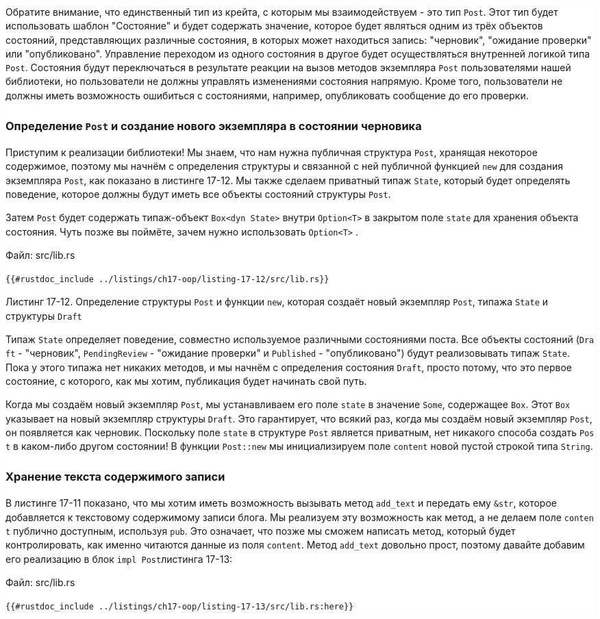 Обратите внимание, что единственный тип из крейта, с которым мы взаимодействуем - это тип `Post`. Этот тип будет использовать шаблон "Состояние" и будет содержать значение, которое будет являться одним из трёх объектов состояний, представляющих различные состояния, в которых может находиться запись: "черновик", "ожидание проверки" или "опубликовано". Управление переходом из одного состояния в другое будет осуществляться внутренней логикой типа `Post`. Состояния будут переключаться в результате реакции на вызов методов экземпляра `Post` пользователями нашей библиотеки, но пользователи не должны управлять изменениями состояния напрямую. Кроме того, пользователи не должны иметь возможность ошибиться с состояниями, например, опубликовать сообщение до его проверки.

### Определение `Post` и создание нового экземпляра в состоянии черновика

Приступим к реализации библиотеки! Мы знаем, что нам нужна публичная структура `Post`, хранящая некоторое содержимое, поэтому мы начнём с определения структуры и связанной с ней публичной функцией `new` для создания экземпляра `Post`, как показано в листинге 17-12. Мы также сделаем приватный типаж `State`, который будет определять поведение, которое должны будут иметь все объекты состояний структуры `Post`.

Затем `Post` будет содержать типаж-объект `Box<dyn State>` внутри `Option<T>` в закрытом поле `state` для хранения объекта состояния. Чуть позже вы поймёте, зачем нужно использовать `Option<T>` .

<span class="filename">Файл: src/lib.rs</span>

```rust,noplayground
{{#rustdoc_include ../listings/ch17-oop/listing-17-12/src/lib.rs}}
```

<span class="caption">Листинг 17-12. Определение структуры <code>Post</code> и функции <code>new</code>, которая создаёт новый экземпляр <code>Post</code>, типажа <code>State</code> и структуры <code>Draft</code></span>

Типаж `State` определяет поведение, совместно используемое различными состояниями поста. Все объекты состояний (`Draft` - "черновик", `PendingReview`  - "ожидание проверки" и `Published` - "опубликовано") будут реализовывать типаж `State`. Пока у этого типажа нет никаких методов, и мы начнём с определения состояния `Draft`, просто потому, что это первое состояние, с которого, как мы хотим, публикация будет начинать свой путь.

Когда мы создаём новый экземпляр `Post`, мы устанавливаем его поле `state` в значение `Some`, содержащее `Box`. Этот `Box` указывает на новый экземпляр структуры `Draft`. Это гарантирует, что всякий раз, когда мы создаём новый экземпляр `Post`, он появляется как черновик. Поскольку поле `state` в структуре `Post` является приватным, нет никакого способа создать `Post` в каком-либо другом состоянии! В функции `Post::new` мы инициализируем поле `content` новой пустой строкой типа `String`.

### Хранение текста содержимого записи

В листинге 17-11 показано, что мы хотим иметь возможность вызывать метод `add_text` и передать ему `&str`, которое добавляется к текстовому содержимому записи блога. Мы реализуем эту возможность как метод, а не делаем поле `content` публично доступным, используя `pub`. Это означает, что позже мы сможем написать метод, который будет контролировать, как именно читаются данные из поля `content`. Метод `add_text` довольно прост, поэтому давайте добавим его реализацию в блок `impl Post`листинга 17-13:

<span class="filename">Файл: src/lib.rs</span>

```rust,noplayground
{{#rustdoc_include ../listings/ch17-oop/listing-17-13/src/lib.rs:here}}
```
